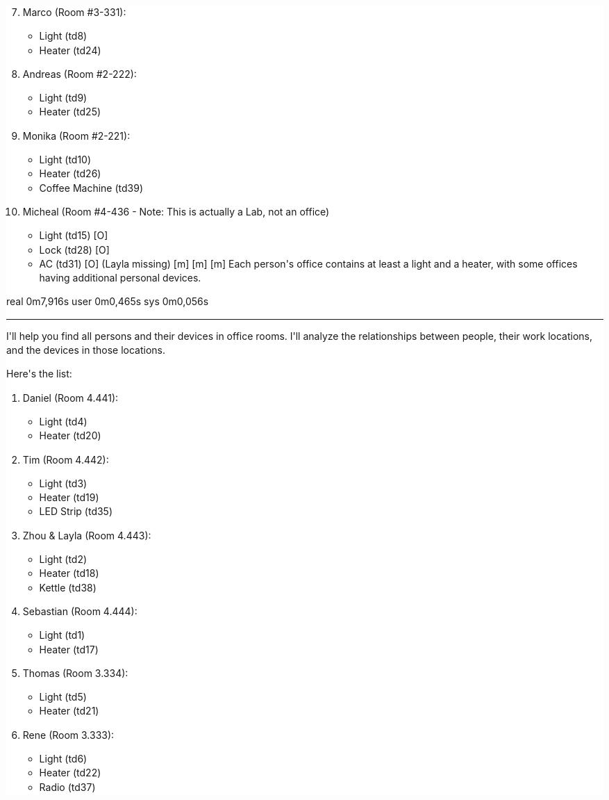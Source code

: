 7. Marco (Room #3-331):
   - Light (td8)
   - Heater (td24)

8. Andreas (Room #2-222):
   - Light (td9)
   - Heater (td25)

9. Monika (Room #2-221):
   - Light (td10)
   - Heater (td26)
   - Coffee Machine (td39)

10. Micheal (Room #4-436 - Note: This is actually a Lab, not an office)
    - Light (td15) [O]
    - Lock (td28) [O]
    - AC (td31) [O]
(Layla missing) [m] [m] [m]
Each person's office contains at least a light and a heater, with some offices having additional personal devices.

real    0m7,916s
user    0m0,465s
sys     0m0,056s


-------------------------------------------------------------------------------

I'll help you find all persons and their devices in office rooms. I'll analyze the relationships between people, their work locations, and the devices in those locations.

Here's the list:

1. Daniel (Room 4.441):
   - Light (td4)
   - Heater (td20)

2. Tim (Room 4.442):
   - Light (td3)
   - Heater (td19)
   - LED Strip (td35)

3. Zhou & Layla (Room 4.443):
   - Light (td2)
   - Heater (td18)
   - Kettle (td38)

4. Sebastian (Room 4.444):
   - Light (td1)
   - Heater (td17)

5. Thomas (Room 3.334):
   - Light (td5)
   - Heater (td21)

6. Rene (Room 3.333):
   - Light (td6)
   - Heater (td22)
   - Radio (td37)
